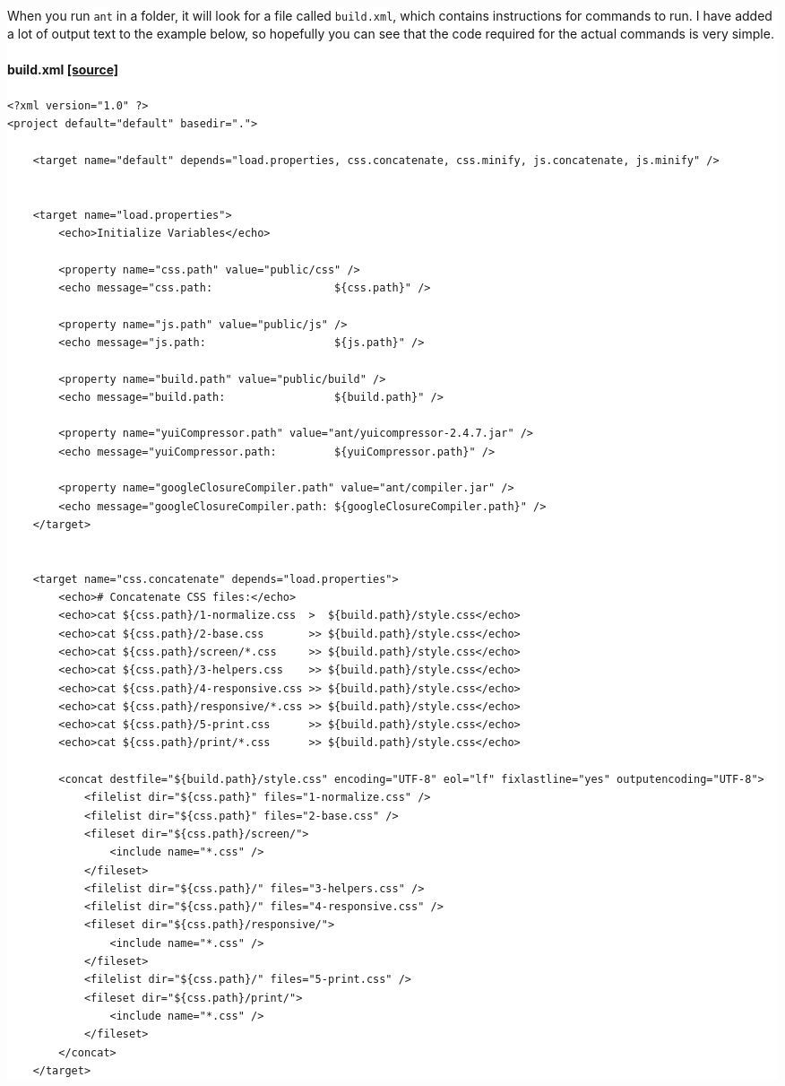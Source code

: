 When you run `ant` in a folder, it will look for a file called `build.xml`, which contains instructions for commands to run. I have added a lot of output text to the example below, so hopefully you can see that the code required for the actual commands is very simple.


#### build.xml [[source]](https://github.com/lukearmstrong/minify-css-js/blob/master/build.xml)

    <?xml version="1.0" ?>
    <project default="default" basedir=".">
    
        <target name="default" depends="load.properties, css.concatenate, css.minify, js.concatenate, js.minify" />
    
    
        <target name="load.properties">
            <echo>Initialize Variables</echo>
    
            <property name="css.path" value="public/css" />
            <echo message="css.path:                   ${css.path}" />
    
            <property name="js.path" value="public/js" />
            <echo message="js.path:                    ${js.path}" />
    
            <property name="build.path" value="public/build" />
            <echo message="build.path:                 ${build.path}" />
    
            <property name="yuiCompressor.path" value="ant/yuicompressor-2.4.7.jar" />
            <echo message="yuiCompressor.path:         ${yuiCompressor.path}" />
    
            <property name="googleClosureCompiler.path" value="ant/compiler.jar" />
            <echo message="googleClosureCompiler.path: ${googleClosureCompiler.path}" />
        </target>
    
    
        <target name="css.concatenate" depends="load.properties">
            <echo># Concatenate CSS files:</echo>
            <echo>cat ${css.path}/1-normalize.css  >  ${build.path}/style.css</echo>
            <echo>cat ${css.path}/2-base.css       >> ${build.path}/style.css</echo>
            <echo>cat ${css.path}/screen/*.css     >> ${build.path}/style.css</echo>
            <echo>cat ${css.path}/3-helpers.css    >> ${build.path}/style.css</echo>
            <echo>cat ${css.path}/4-responsive.css >> ${build.path}/style.css</echo>
            <echo>cat ${css.path}/responsive/*.css >> ${build.path}/style.css</echo>
            <echo>cat ${css.path}/5-print.css      >> ${build.path}/style.css</echo>
            <echo>cat ${css.path}/print/*.css      >> ${build.path}/style.css</echo>
    
            <concat destfile="${build.path}/style.css" encoding="UTF-8" eol="lf" fixlastline="yes" outputencoding="UTF-8">
                <filelist dir="${css.path}" files="1-normalize.css" />
                <filelist dir="${css.path}" files="2-base.css" />
                <fileset dir="${css.path}/screen/">
                    <include name="*.css" />
                </fileset>
                <filelist dir="${css.path}/" files="3-helpers.css" />
                <filelist dir="${css.path}/" files="4-responsive.css" />
                <fileset dir="${css.path}/responsive/">
                    <include name="*.css" />
                </fileset>
                <filelist dir="${css.path}/" files="5-print.css" />
                <fileset dir="${css.path}/print/">
                    <include name="*.css" />
                </fileset>
            </concat>
        </target>
    